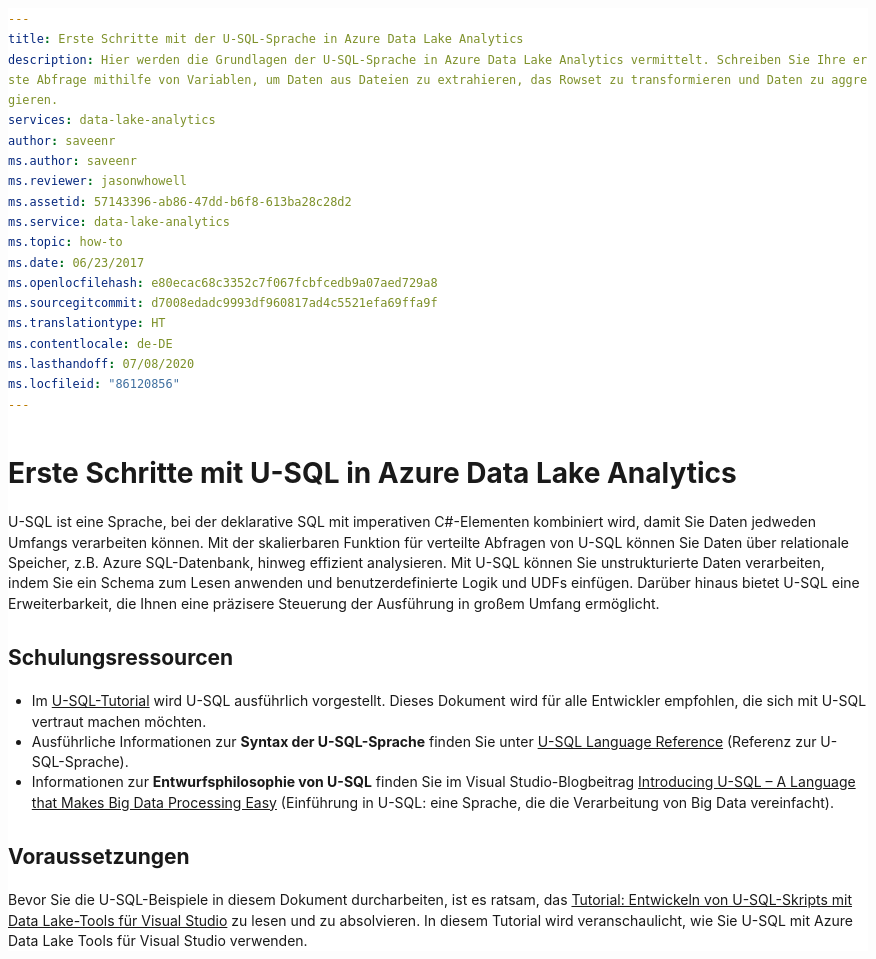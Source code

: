 ```yaml
---
title: Erste Schritte mit der U-SQL-Sprache in Azure Data Lake Analytics
description: Hier werden die Grundlagen der U-SQL-Sprache in Azure Data Lake Analytics vermittelt. Schreiben Sie Ihre erste Abfrage mithilfe von Variablen, um Daten aus Dateien zu extrahieren, das Rowset zu transformieren und Daten zu aggregieren.
services: data-lake-analytics
author: saveenr
ms.author: saveenr
ms.reviewer: jasonwhowell
ms.assetid: 57143396-ab86-47dd-b6f8-613ba28c28d2
ms.service: data-lake-analytics
ms.topic: how-to
ms.date: 06/23/2017
ms.openlocfilehash: e80ecac68c3352c7f067fcbfcedb9a07aed729a8
ms.sourcegitcommit: d7008edadc9993df960817ad4c5521efa69ffa9f
ms.translationtype: HT
ms.contentlocale: de-DE
ms.lasthandoff: 07/08/2020
ms.locfileid: "86120856"
---
```

# <a name="get-started-with-u-sql-in-azure-data-lake-analytics"></a>Erste Schritte mit U-SQL in Azure Data Lake Analytics

U-SQL ist eine Sprache, bei der deklarative SQL mit imperativen C#-Elementen kombiniert wird, damit Sie Daten jedweden Umfangs verarbeiten können. Mit der skalierbaren Funktion für verteilte Abfragen von U-SQL können Sie Daten über relationale Speicher, z.B. Azure SQL-Datenbank, hinweg effizient analysieren. Mit U-SQL können Sie unstrukturierte Daten verarbeiten, indem Sie ein Schema zum Lesen anwenden und benutzerdefinierte Logik und UDFs einfügen. Darüber hinaus bietet U-SQL eine Erweiterbarkeit, die Ihnen eine präzisere Steuerung der Ausführung in großem Umfang ermöglicht.

## <a name="learning-resources"></a>Schulungsressourcen

* Im [U-SQL-Tutorial](https://aka.ms/usqltutorial) wird U-SQL ausführlich vorgestellt. Dieses Dokument wird für alle Entwickler empfohlen, die sich mit U-SQL vertraut machen möchten.
* Ausführliche Informationen zur **Syntax der U-SQL-Sprache** finden Sie unter [U-SQL Language Reference](https://docs.microsoft.com/u-sql/) (Referenz zur U-SQL-Sprache).
* Informationen zur **Entwurfsphilosophie von U-SQL** finden Sie im Visual Studio-Blogbeitrag [Introducing U-SQL – A Language that Makes Big Data Processing Easy](https://blogs.msdn.microsoft.com/visualstudio/2015/09/28/introducing-u-sql-a-language-that-makes-big-data-processing-easy/) (Einführung in U-SQL: eine Sprache, die die Verarbeitung von Big Data vereinfacht).

## <a name="prerequisites"></a>Voraussetzungen

Bevor Sie die U-SQL-Beispiele in diesem Dokument durcharbeiten, ist es ratsam, das [Tutorial: Entwickeln von U-SQL-Skripts mit Data Lake-Tools für Visual Studio](data-lake-analytics-data-lake-tools-get-started.md) zu lesen und zu absolvieren. In diesem Tutorial wird veranschaulicht, wie Sie U-SQL mit Azure Data Lake Tools für Visual Studio verwenden.
